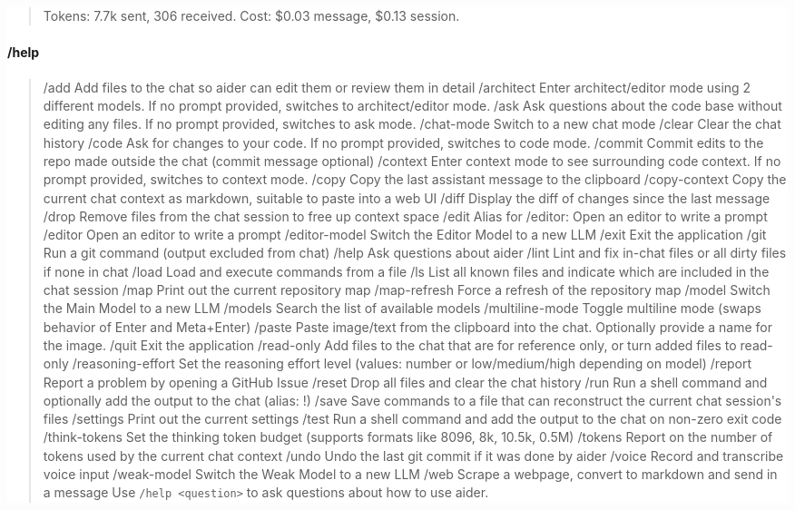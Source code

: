> Tokens: 7.7k sent, 306 received. Cost: $0.03 message, $0.13 session.

#### /help
> /add              Add files to the chat so aider can edit them or review them in detail
> /architect        Enter architect/editor mode using 2 different models. If no prompt provided, switches to architect/editor mode.
> /ask              Ask questions about the code base without editing any files. If no prompt provided, switches to ask mode.
> /chat-mode        Switch to a new chat mode
> /clear            Clear the chat history
> /code             Ask for changes to your code. If no prompt provided, switches to code mode.
> /commit           Commit edits to the repo made outside the chat (commit message optional)
> /context          Enter context mode to see surrounding code context. If no prompt provided, switches to context mode.
> /copy             Copy the last assistant message to the clipboard
> /copy-context     Copy the current chat context as markdown, suitable to paste into a web UI
> /diff             Display the diff of changes since the last message
> /drop             Remove files from the chat session to free up context space
> /edit             Alias for /editor: Open an editor to write a prompt
> /editor           Open an editor to write a prompt
> /editor-model     Switch the Editor Model to a new LLM
> /exit             Exit the application
> /git              Run a git command (output excluded from chat)
> /help             Ask questions about aider
> /lint             Lint and fix in-chat files or all dirty files if none in chat
> /load             Load and execute commands from a file
> /ls               List all known files and indicate which are included in the chat session
> /map              Print out the current repository map
> /map-refresh      Force a refresh of the repository map
> /model            Switch the Main Model to a new LLM
> /models           Search the list of available models
> /multiline-mode   Toggle multiline mode (swaps behavior of Enter and Meta+Enter)
> /paste            Paste image/text from the clipboard into the chat.        Optionally provide a name for the image.
> /quit             Exit the application
> /read-only        Add files to the chat that are for reference only, or turn added files to read-only
> /reasoning-effort Set the reasoning effort level (values: number or low/medium/high depending on model)
> /report           Report a problem by opening a GitHub Issue
> /reset            Drop all files and clear the chat history
> /run              Run a shell command and optionally add the output to the chat (alias: !)
> /save             Save commands to a file that can reconstruct the current chat session's files
> /settings         Print out the current settings
> /test             Run a shell command and add the output to the chat on non-zero exit code
> /think-tokens     Set the thinking token budget (supports formats like 8096, 8k, 10.5k, 0.5M)
> /tokens           Report on the number of tokens used by the current chat context
> /undo             Undo the last git commit if it was done by aider
> /voice            Record and transcribe voice input
> /weak-model       Switch the Weak Model to a new LLM
> /web              Scrape a webpage, convert to markdown and send in a message
> Use `/help <question>` to ask questions about how to use aider.
